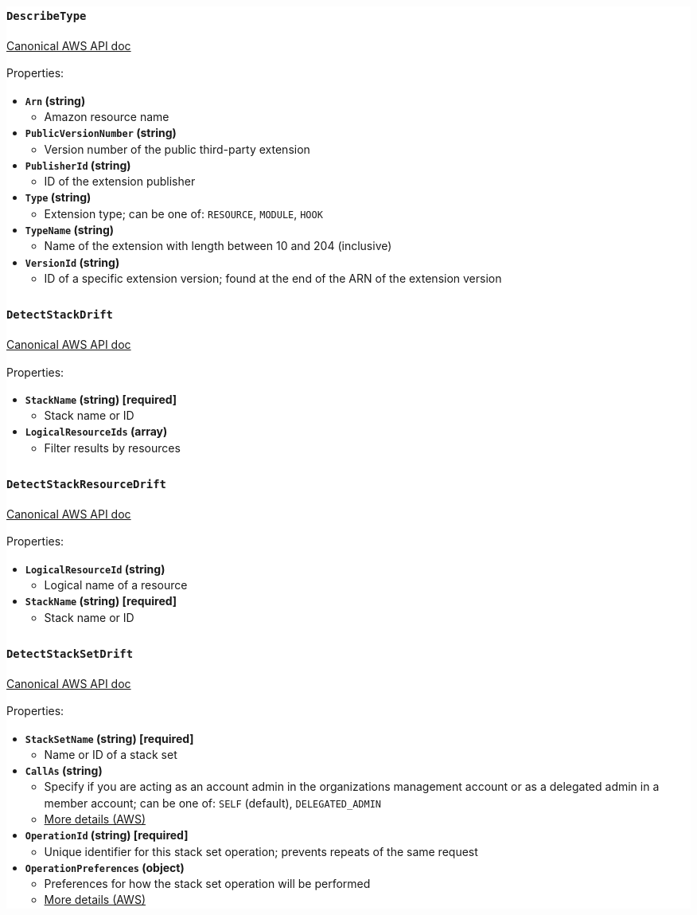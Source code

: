 
### `DescribeType`

[Canonical AWS API doc](https://docs.aws.amazon.com/AWSCloudFormation/latest/APIReference/API_DescribeType.html)

Properties:
- **`Arn` (string)**
  - Amazon resource name
- **`PublicVersionNumber` (string)**
  - Version number of the public third-party extension
- **`PublisherId` (string)**
  - ID of the extension publisher
- **`Type` (string)**
  - Extension type; can be one of: `RESOURCE`, `MODULE`, `HOOK`
- **`TypeName` (string)**
  - Name of the extension with length between 10 and 204 (inclusive)
- **`VersionId` (string)**
  - ID of a specific extension version; found at the end of the ARN of the extension version


### `DetectStackDrift`

[Canonical AWS API doc](https://docs.aws.amazon.com/AWSCloudFormation/latest/APIReference/API_DetectStackDrift.html)

Properties:
- **`StackName` (string) [required]**
  - Stack name or ID
- **`LogicalResourceIds` (array)**
  - Filter results by resources


### `DetectStackResourceDrift`

[Canonical AWS API doc](https://docs.aws.amazon.com/AWSCloudFormation/latest/APIReference/API_DetectStackResourceDrift.html)

Properties:
- **`LogicalResourceId` (string)**
  - Logical name of a resource
- **`StackName` (string) [required]**
  - Stack name or ID


### `DetectStackSetDrift`

[Canonical AWS API doc](https://docs.aws.amazon.com/AWSCloudFormation/latest/APIReference/API_DetectStackSetDrift.html)

Properties:
- **`StackSetName` (string) [required]**
  - Name or ID of a stack set
- **`CallAs` (string)**
  - Specify if you are acting as an account admin in the organizations management account or as a delegated admin in a member account; can be one of: `SELF` (default), `DELEGATED_ADMIN`
  - [More details (AWS)](https://docs.aws.amazon.com/AWSCloudFormation/latest/APIReference/API_DescribeOrganizationsAccess.html)
- **`OperationId` (string) [required]**
  - Unique identifier for this stack set operation; prevents repeats of the same request
- **`OperationPreferences` (object)**
  - Preferences for how the stack set operation will be performed
  - [More details (AWS)](https://docs.aws.amazon.com/AWSCloudFormation/latest/APIReference/API_StackSetOperationPreferences.html)
